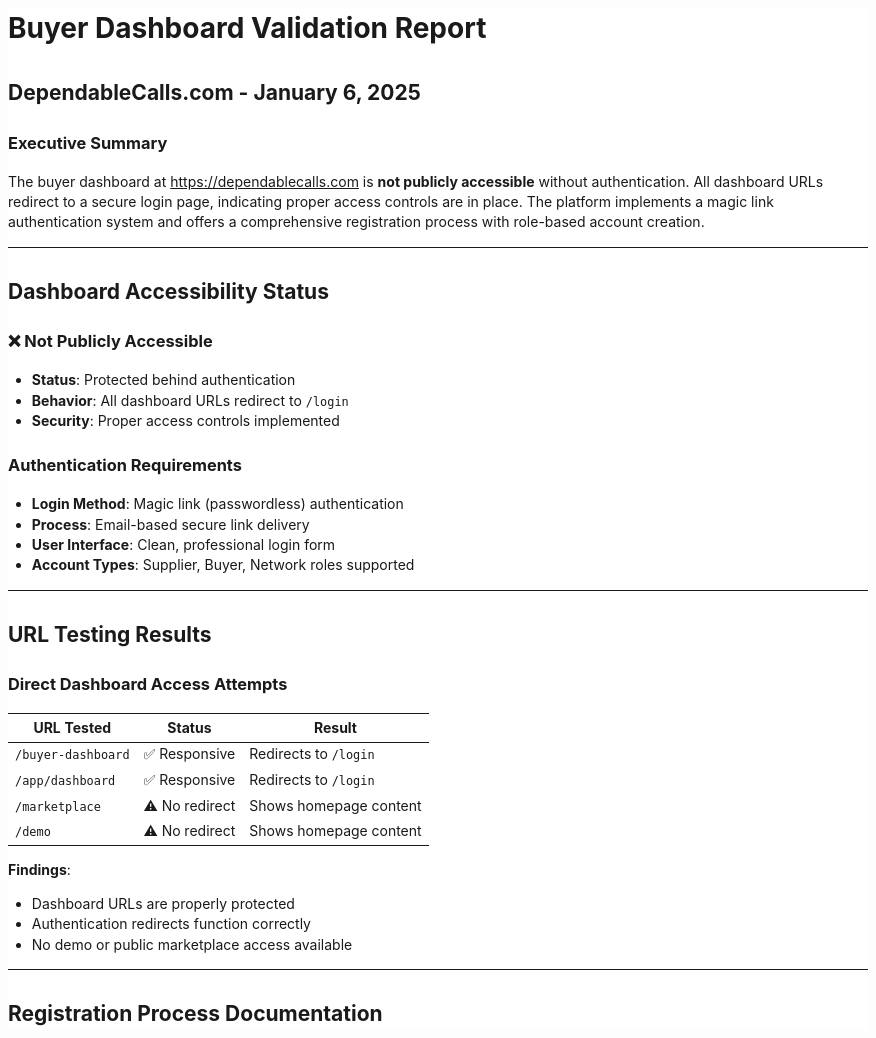 # Buyer Dashboard Validation Report
## DependableCalls.com - January 6, 2025

### Executive Summary
The buyer dashboard at https://dependablecalls.com is **not publicly accessible** without authentication. All dashboard URLs redirect to a secure login page, indicating proper access controls are in place. The platform implements a magic link authentication system and offers a comprehensive registration process with role-based account creation.

---

## Dashboard Accessibility Status

### ❌ Not Publicly Accessible
- **Status**: Protected behind authentication
- **Behavior**: All dashboard URLs redirect to `/login`
- **Security**: Proper access controls implemented

### Authentication Requirements
- **Login Method**: Magic link (passwordless) authentication  
- **Process**: Email-based secure link delivery
- **User Interface**: Clean, professional login form
- **Account Types**: Supplier, Buyer, Network roles supported

---

## URL Testing Results

### Direct Dashboard Access Attempts

| URL Tested | Status | Result |
|------------|--------|---------|
| `/buyer-dashboard` | ✅ Responsive | Redirects to `/login` |
| `/app/dashboard` | ✅ Responsive | Redirects to `/login` |
| `/marketplace` | ⚠️ No redirect | Shows homepage content |
| `/demo` | ⚠️ No redirect | Shows homepage content |

**Findings**: 
- Dashboard URLs are properly protected
- Authentication redirects function correctly
- No demo or public marketplace access available

---

## Registration Process Documentation
